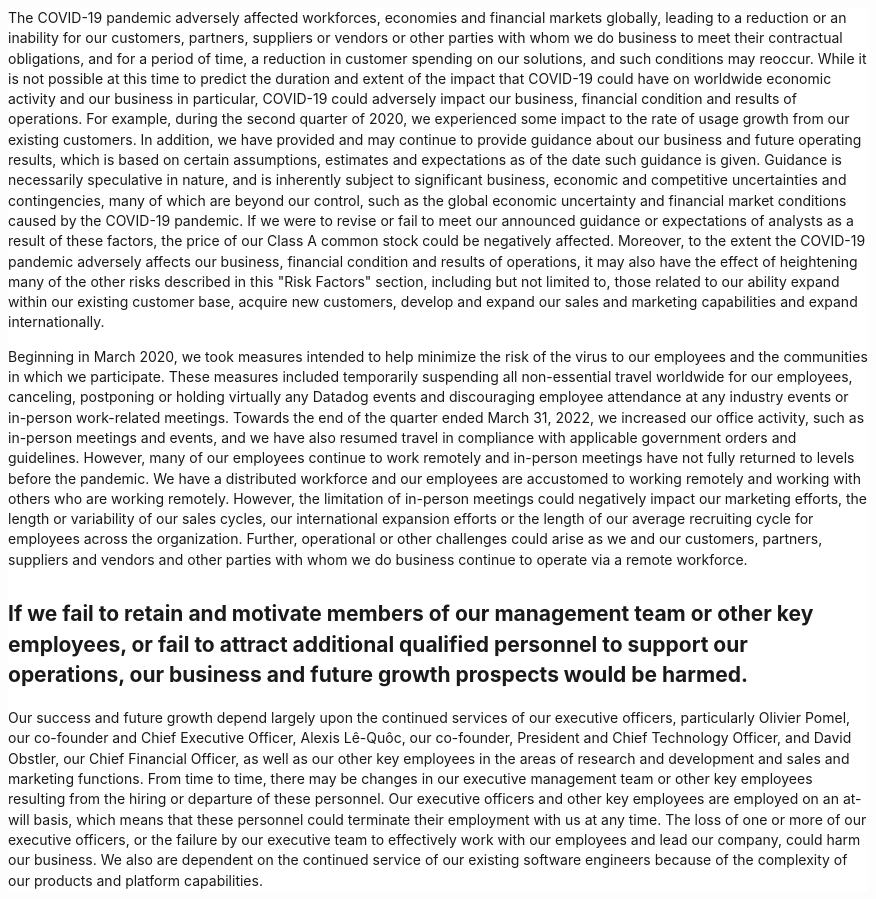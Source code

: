 <p>The COVID-19 pandemic adversely affected workforces, economies and financial markets globally, leading to a reduction or an inability for our customers, partners, suppliers or vendors or other parties with whom we do business to meet their contractual obligations, and for a period of time, a reduction in customer spending on our solutions, and such conditions may reoccur. While it is not possible at this time to predict the duration and extent of the impact that COVID-19 could have on worldwide economic activity and our business in particular, COVID-19 could adversely impact our business, financial condition and results of operations. For example, during the second quarter of 2020, we experienced some impact to the rate of usage growth from our existing customers. In addition, we have provided and may continue to provide guidance about our business and future operating results, which is based on certain assumptions, estimates and expectations as of the date such guidance is given. Guidance is necessarily speculative in nature, and is inherently subject to significant business, economic and competitive uncertainties and contingencies, many of which are beyond our control, such as the global economic uncertainty and financial market conditions caused by the COVID-19 pandemic. If we were to revise or fail to meet our announced guidance or expectations of analysts as a result of these factors, the price of our Class A common stock could be negatively affected. Moreover, to the extent the COVID-19 pandemic adversely affects our business, financial condition and results of operations, it may also have the effect of heightening many of the other risks described in this "Risk Factors" section, including but not limited to, those related to our ability expand within our existing customer base, acquire new customers, develop and expand our sales and marketing capabilities and expand internationally.</p>
<p>Beginning in March 2020, we took measures intended to help minimize the risk of the virus to our employees and the communities in which we participate. These measures included temporarily suspending all non-essential travel worldwide for our employees, canceling, postponing or holding virtually any Datadog events and discouraging employee attendance at any industry events or in-person work-related meetings. Towards the end of the quarter ended March 31, 2022, we increased our office activity, such as in-person meetings and events, and we have also resumed travel in compliance with applicable government orders and guidelines. However, many of our employees continue to work remotely and in-person meetings have not fully returned to levels before the pandemic. We have a distributed workforce and our employees are accustomed to working remotely and working with others who are working remotely. However, the limitation of in-person meetings could negatively impact our marketing efforts, the length or variability of our sales cycles, our international expansion efforts or the length of our average recruiting cycle for employees across the organization. Further, operational or other challenges could arise as we and our customers, partners, suppliers and vendors and other parties with whom we do business continue to operate via a remote workforce.</p>
<h2>If we fail to retain and motivate members of our management team or other key employees, or fail to attract additional qualified personnel to support our operations, our business and future growth prospects would be harmed.</h2>
<p>Our success and future growth depend largely upon the continued services of our executive officers, particularly Olivier Pomel, our co-founder and Chief Executive Officer, Alexis Lê-Quôc, our co-founder, President and Chief Technology Officer, and David Obstler, our Chief Financial Officer, as well as our other key employees in the areas of research and development and sales and marketing functions. From time to time, there may be changes in our executive management team or other key employees resulting from the hiring or departure of these personnel. Our executive officers and other key employees are employed on an at-will basis, which means that these personnel could terminate their employment with us at any time. The loss of one or more of our executive officers, or the failure by our executive team to effectively work with our employees and lead our company, could harm our business. We also are dependent on the continued service of our existing software engineers because of the complexity of our products and platform capabilities.</p>